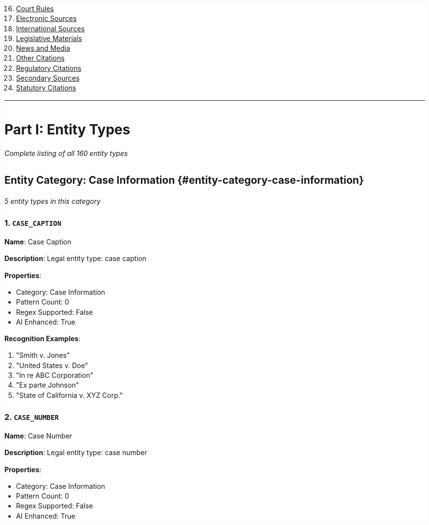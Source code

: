 16. [Court Rules](#citation-category-court-rules)
17. [Electronic Sources](#citation-category-electronic-sources)
18. [International Sources](#citation-category-international-sources)
19. [Legislative Materials](#citation-category-legislative-materials)
20. [News and Media](#citation-category-news-and-media)
21. [Other Citations](#citation-category-other-citations)
22. [Regulatory Citations](#citation-category-regulatory-citations)
23. [Secondary Sources](#citation-category-secondary-sources)
24. [Statutory Citations](#citation-category-statutory-citations)

---

# Part I: Entity Types

*Complete listing of all 160 entity types*


## Entity Category: Case Information {#entity-category-case-information}

*5 entity types in this category*


### 1. `CASE_CAPTION`

**Name**: Case Caption

**Description**: Legal entity type: case caption

**Properties**:
- Category: Case Information
- Pattern Count: 0
- Regex Supported: False
- AI Enhanced: True

**Recognition Examples**:
1. "Smith v. Jones"
2. "United States v. Doe"
3. "In re ABC Corporation"
4. "Ex parte Johnson"
5. "State of California v. XYZ Corp."

### 2. `CASE_NUMBER`

**Name**: Case Number

**Description**: Legal entity type: case number

**Properties**:
- Category: Case Information
- Pattern Count: 0
- Regex Supported: False
- AI Enhanced: True
